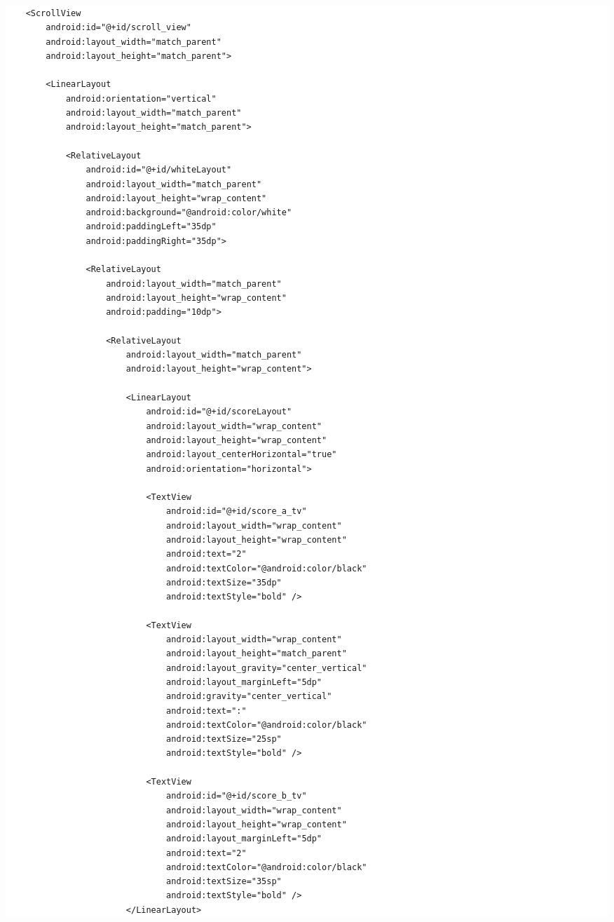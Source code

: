         <ScrollView
            android:id="@+id/scroll_view"
            android:layout_width="match_parent"
            android:layout_height="match_parent">
    
            <LinearLayout
                android:orientation="vertical"
                android:layout_width="match_parent"
                android:layout_height="match_parent">
    
                <RelativeLayout
                    android:id="@+id/whiteLayout"
                    android:layout_width="match_parent"
                    android:layout_height="wrap_content"
                    android:background="@android:color/white"
                    android:paddingLeft="35dp"
                    android:paddingRight="35dp">
    
                    <RelativeLayout
                        android:layout_width="match_parent"
                        android:layout_height="wrap_content"
                        android:padding="10dp">
    
                        <RelativeLayout
                            android:layout_width="match_parent"
                            android:layout_height="wrap_content">
    
                            <LinearLayout
                                android:id="@+id/scoreLayout"
                                android:layout_width="wrap_content"
                                android:layout_height="wrap_content"
                                android:layout_centerHorizontal="true"
                                android:orientation="horizontal">
    
                                <TextView
                                    android:id="@+id/score_a_tv"
                                    android:layout_width="wrap_content"
                                    android:layout_height="wrap_content"
                                    android:text="2"
                                    android:textColor="@android:color/black"
                                    android:textSize="35dp"
                                    android:textStyle="bold" />
    
                                <TextView
                                    android:layout_width="wrap_content"
                                    android:layout_height="match_parent"
                                    android:layout_gravity="center_vertical"
                                    android:layout_marginLeft="5dp"
                                    android:gravity="center_vertical"
                                    android:text=":"
                                    android:textColor="@android:color/black"
                                    android:textSize="25sp"
                                    android:textStyle="bold" />
    
                                <TextView
                                    android:id="@+id/score_b_tv"
                                    android:layout_width="wrap_content"
                                    android:layout_height="wrap_content"
                                    android:layout_marginLeft="5dp"
                                    android:text="2"
                                    android:textColor="@android:color/black"
                                    android:textSize="35sp"
                                    android:textStyle="bold" />
                            </LinearLayout>
    